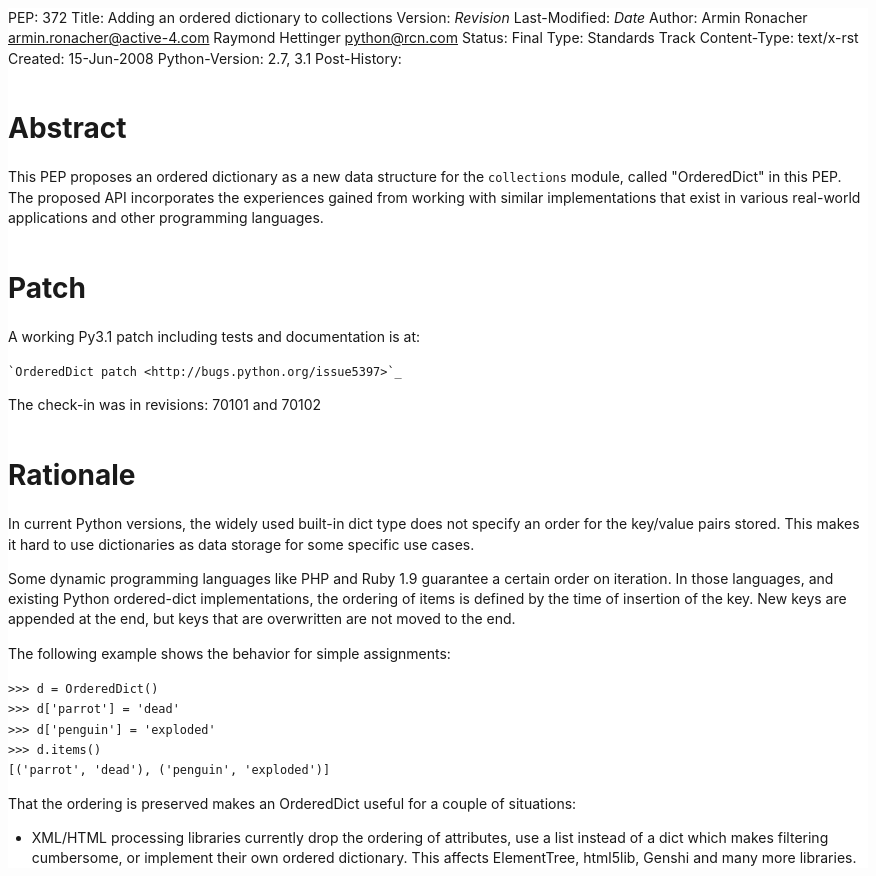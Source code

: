 PEP: 372
Title: Adding an ordered dictionary to collections
Version: $Revision$
Last-Modified: $Date$
Author: Armin Ronacher <armin.ronacher@active-4.com>
        Raymond Hettinger <python@rcn.com>
Status: Final
Type: Standards Track
Content-Type: text/x-rst
Created: 15-Jun-2008
Python-Version: 2.7, 3.1
Post-History:


Abstract
========

This PEP proposes an ordered dictionary as a new data structure for
the ``collections`` module, called "OrderedDict" in this PEP.  The
proposed API incorporates the experiences gained from working with
similar implementations that exist in various real-world applications
and other programming languages.


Patch
=====

A working Py3.1 patch including tests and documentation is at:

    `OrderedDict patch <http://bugs.python.org/issue5397>`_

The check-in was in revisions: 70101 and 70102

Rationale
=========

In current Python versions, the widely used built-in dict type does
not specify an order for the key/value pairs stored.  This makes it
hard to use dictionaries as data storage for some specific use cases.

Some dynamic programming languages like PHP and Ruby 1.9 guarantee a
certain order on iteration.  In those languages, and existing Python
ordered-dict implementations, the ordering of items is defined by the
time of insertion of the key.  New keys are appended at the end, but
keys that are overwritten are not moved to the end.

The following example shows the behavior for simple assignments:

    >>> d = OrderedDict()
    >>> d['parrot'] = 'dead'
    >>> d['penguin'] = 'exploded'
    >>> d.items()
    [('parrot', 'dead'), ('penguin', 'exploded')]

That the ordering is preserved makes an OrderedDict useful for a couple of
situations:

- XML/HTML processing libraries currently drop the ordering of
  attributes, use a list instead of a dict which makes filtering
  cumbersome, or implement their own ordered dictionary.  This affects
  ElementTree, html5lib, Genshi and many more libraries.
